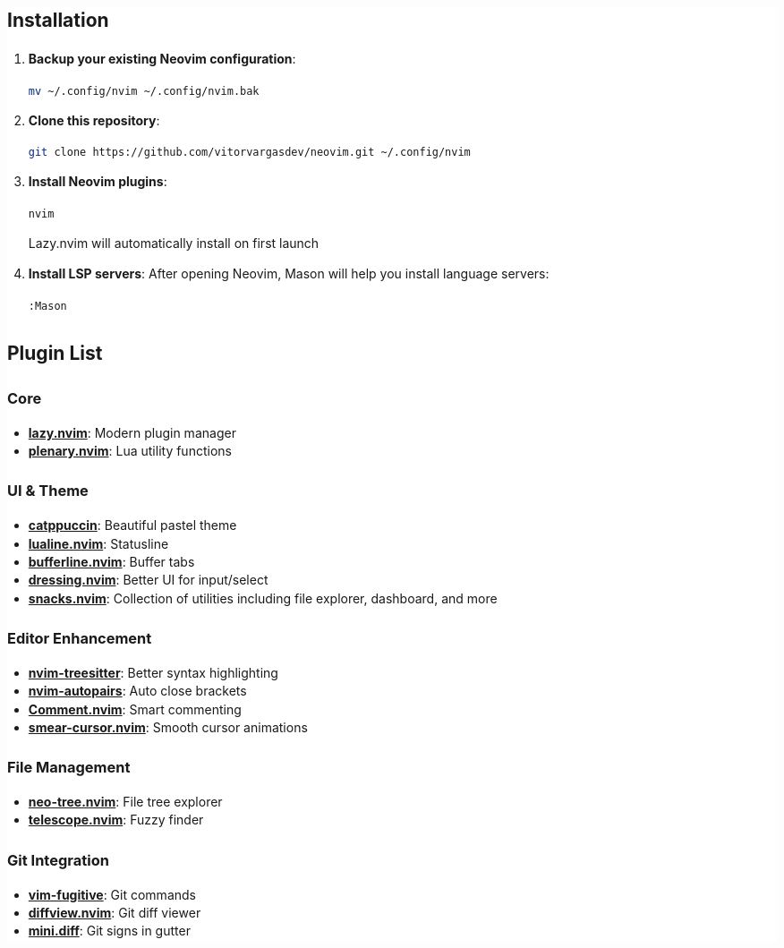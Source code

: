 ## Installation

1. **Backup your existing Neovim configuration**:
   ```bash
   mv ~/.config/nvim ~/.config/nvim.bak
   ```

2. **Clone this repository**:
   ```bash
   git clone https://github.com/vitorvargasdev/neovim.git ~/.config/nvim
   ```

3. **Install Neovim plugins**:
   ```bash
   nvim
   ```
   Lazy.nvim will automatically install on first launch

4. **Install LSP servers**:
   After opening Neovim, Mason will help you install language servers:
   ```vim
   :Mason
   ```

## Plugin List

### Core
- **[lazy.nvim](https://github.com/folke/lazy.nvim)**: Modern plugin manager
- **[plenary.nvim](https://github.com/nvim-lua/plenary.nvim)**: Lua utility functions

### UI & Theme
- **[catppuccin](https://github.com/catppuccin/nvim)**: Beautiful pastel theme
- **[lualine.nvim](https://github.com/nvim-lualine/lualine.nvim)**: Statusline
- **[bufferline.nvim](https://github.com/akinsho/bufferline.nvim)**: Buffer tabs
- **[dressing.nvim](https://github.com/stevearc/dressing.nvim)**: Better UI for input/select
- **[snacks.nvim](https://github.com/folke/snacks.nvim)**: Collection of utilities including file explorer, dashboard, and more

### Editor Enhancement
- **[nvim-treesitter](https://github.com/nvim-treesitter/nvim-treesitter)**: Better syntax highlighting
- **[nvim-autopairs](https://github.com/windwp/nvim-autopairs)**: Auto close brackets
- **[Comment.nvim](https://github.com/numToStr/Comment.nvim)**: Smart commenting
- **[smear-cursor.nvim](https://github.com/sphamba/smear-cursor.nvim)**: Smooth cursor animations

### File Management
- **[neo-tree.nvim](https://github.com/nvim-neo-tree/neo-tree.nvim)**: File tree explorer
- **[telescope.nvim](https://github.com/nvim-telescope/telescope.nvim)**: Fuzzy finder

### Git Integration
- **[vim-fugitive](https://github.com/tpope/vim-fugitive)**: Git commands
- **[diffview.nvim](https://github.com/sindrets/diffview.nvim)**: Git diff viewer
- **[mini.diff](https://github.com/echasnovski/mini.nvim)**: Git signs in gutter
